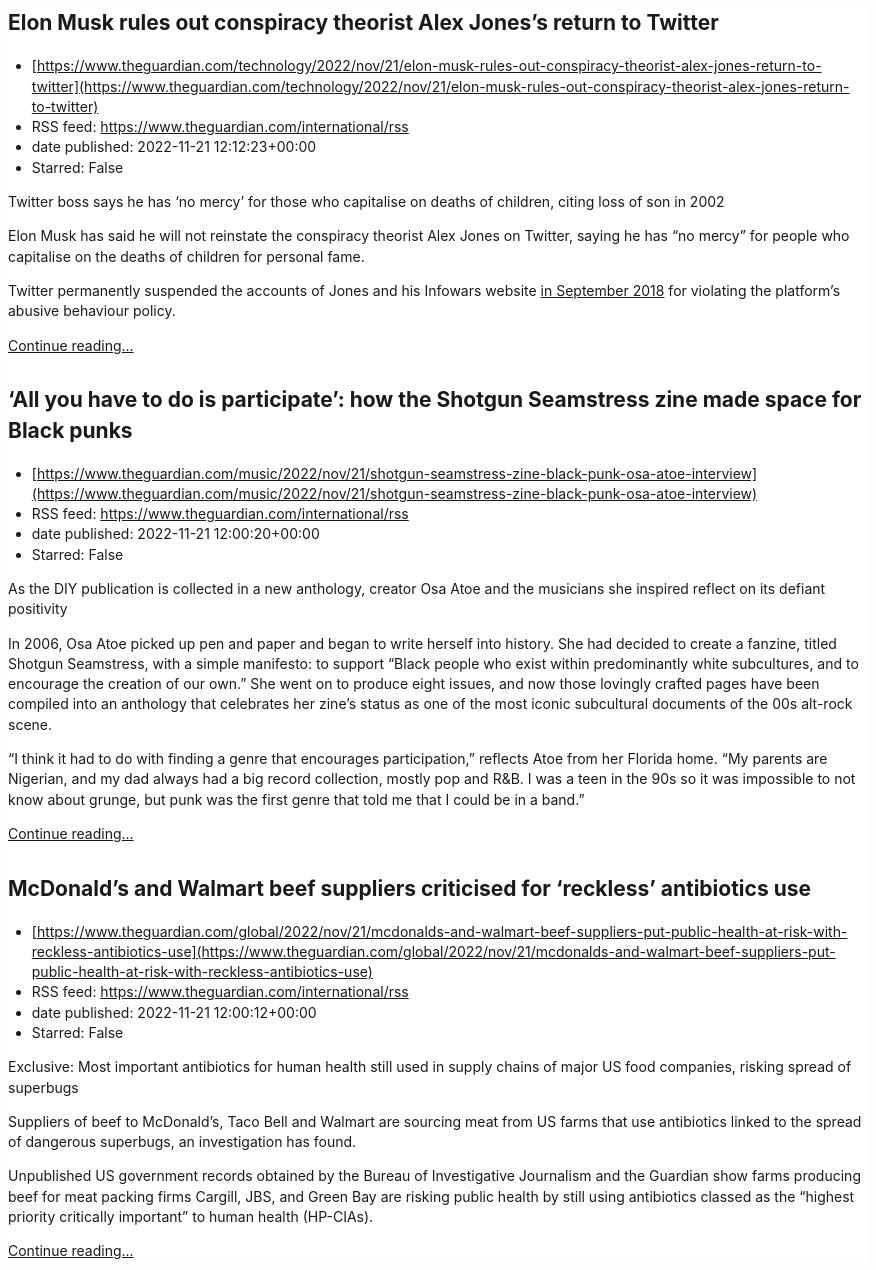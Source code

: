 ## Elon Musk rules out conspiracy theorist Alex Jones’s return to Twitter
 - [https://www.theguardian.com/technology/2022/nov/21/elon-musk-rules-out-conspiracy-theorist-alex-jones-return-to-twitter](https://www.theguardian.com/technology/2022/nov/21/elon-musk-rules-out-conspiracy-theorist-alex-jones-return-to-twitter)
 - RSS feed: https://www.theguardian.com/international/rss
 - date published: 2022-11-21 12:12:23+00:00
 - Starred: False

<p>Twitter boss says he has ‘no mercy’ for those who capitalise on deaths of children, citing loss of son in 2002</p><p>Elon Musk has said he will not reinstate the conspiracy theorist Alex Jones on Twitter, saying he has “no mercy” for people who capitalise on the deaths of children for personal fame.</p><p>Twitter permanently suspended the accounts of Jones and his Infowars website <a href="https://www.theguardian.com/technology/2018/sep/06/twitter-permanently-bans-conspiracy-theorist-alex-jones">in September 2018</a> for violating the platform’s abusive behaviour policy.</p> <a href="https://www.theguardian.com/technology/2022/nov/21/elon-musk-rules-out-conspiracy-theorist-alex-jones-return-to-twitter">Continue reading...</a>

## ‘All you have to do is participate’: how the Shotgun Seamstress zine made space for Black punks
 - [https://www.theguardian.com/music/2022/nov/21/shotgun-seamstress-zine-black-punk-osa-atoe-interview](https://www.theguardian.com/music/2022/nov/21/shotgun-seamstress-zine-black-punk-osa-atoe-interview)
 - RSS feed: https://www.theguardian.com/international/rss
 - date published: 2022-11-21 12:00:20+00:00
 - Starred: False

<p>As the DIY publication is collected in a new anthology, creator Osa Atoe and the musicians she inspired reflect on its defiant positivity</p><p>In 2006, Osa Atoe picked up pen and paper and began to write herself into history. She had decided to create a fanzine, titled Shotgun Seamstress, with a simple manifesto: to support “Black people who exist within predominantly white subcultures, and to encourage the creation of our own.” She went on to produce eight issues, and now those lovingly crafted pages have been compiled into an anthology that celebrates her zine’s status as one of the most iconic subcultural documents of the 00s alt-rock scene.</p><p>“I think it had to do with finding a genre that encourages participation,” reflects Atoe from her Florida home. “My parents are Nigerian, and my dad always had a big record collection, mostly pop and R&amp;B. I was a teen in the 90s so it was impossible to not know about grunge, but punk was the first genre that told me that I could be in a band.”</p> <a href="https://www.theguardian.com/music/2022/nov/21/shotgun-seamstress-zine-black-punk-osa-atoe-interview">Continue reading...</a>

## McDonald’s and Walmart beef suppliers criticised for ‘reckless’ antibiotics use
 - [https://www.theguardian.com/global/2022/nov/21/mcdonalds-and-walmart-beef-suppliers-put-public-health-at-risk-with-reckless-antibiotics-use](https://www.theguardian.com/global/2022/nov/21/mcdonalds-and-walmart-beef-suppliers-put-public-health-at-risk-with-reckless-antibiotics-use)
 - RSS feed: https://www.theguardian.com/international/rss
 - date published: 2022-11-21 12:00:12+00:00
 - Starred: False

<p>Exclusive: Most important antibiotics for human health still used in supply chains of major US food companies, risking spread of superbugs</p><p>Suppliers of beef to McDonald’s, Taco Bell and Walmart are sourcing meat from US farms that use antibiotics linked to the spread of dangerous superbugs, an investigation has found.</p><p>Unpublished US government records obtained by the Bureau of Investigative Journalism and the Guardian show farms producing beef for meat packing firms Cargill, JBS, and Green Bay are risking public health by still using antibiotics classed as the “highest priority critically important” to human health (HP-CIAs).</p> <a href="https://www.theguardian.com/global/2022/nov/21/mcdonalds-and-walmart-beef-suppliers-put-public-health-at-risk-with-reckless-antibiotics-use">Continue reading...</a>
